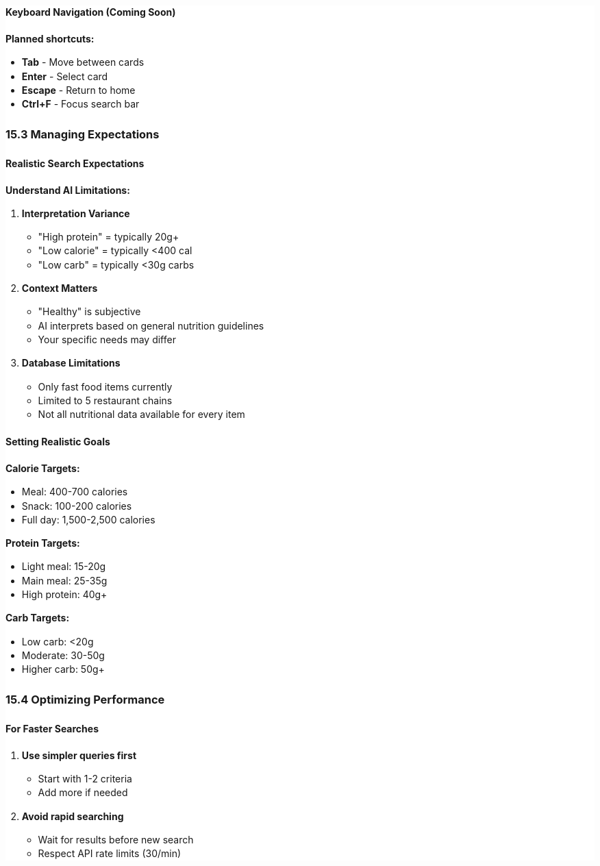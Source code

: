 #### Keyboard Navigation (Coming Soon)

**Planned shortcuts:**
- **Tab** - Move between cards
- **Enter** - Select card
- **Escape** - Return to home
- **Ctrl+F** - Focus search bar

### 15.3 Managing Expectations

#### Realistic Search Expectations

**Understand AI Limitations:**

1. **Interpretation Variance**
   - "High protein" = typically 20g+
   - "Low calorie" = typically <400 cal
   - "Low carb" = typically <30g carbs

2. **Context Matters**
   - "Healthy" is subjective
   - AI interprets based on general nutrition guidelines
   - Your specific needs may differ

3. **Database Limitations**
   - Only fast food items currently
   - Limited to 5 restaurant chains
   - Not all nutritional data available for every item

#### Setting Realistic Goals

**Calorie Targets:**
- Meal: 400-700 calories
- Snack: 100-200 calories
- Full day: 1,500-2,500 calories

**Protein Targets:**
- Light meal: 15-20g
- Main meal: 25-35g
- High protein: 40g+

**Carb Targets:**
- Low carb: <20g
- Moderate: 30-50g
- Higher carb: 50g+

### 15.4 Optimizing Performance

#### For Faster Searches

1. **Use simpler queries first**
   - Start with 1-2 criteria
   - Add more if needed

2. **Avoid rapid searching**
   - Wait for results before new search
   - Respect API rate limits (30/min)
